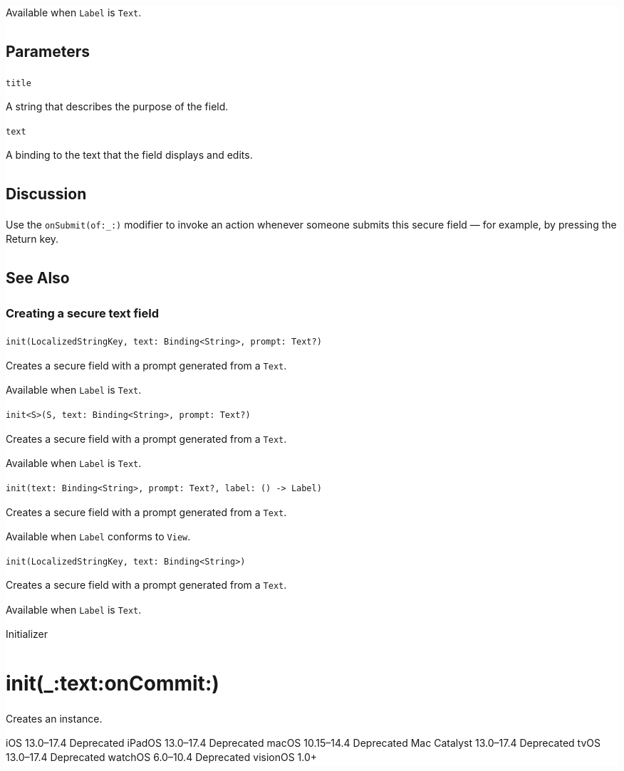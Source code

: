 Available when `Label` is `Text`.

##  Parameters

`title`

    

A string that describes the purpose of the field.

`text`

    

A binding to the text that the field displays and edits.

## Discussion

Use the `onSubmit(of:_:)` modifier to invoke an action whenever someone
submits this secure field — for example, by pressing the Return key.

## See Also

### Creating a secure text field

`init(LocalizedStringKey, text: Binding<String>, prompt: Text?)`

Creates a secure field with a prompt generated from a `Text`.

Available when `Label` is `Text`.

`init<S>(S, text: Binding<String>, prompt: Text?)`

Creates a secure field with a prompt generated from a `Text`.

Available when `Label` is `Text`.

`init(text: Binding<String>, prompt: Text?, label: () -> Label)`

Creates a secure field with a prompt generated from a `Text`.

Available when `Label` conforms to `View`.

`init(LocalizedStringKey, text: Binding<String>)`

Creates a secure field with a prompt generated from a `Text`.

Available when `Label` is `Text`.

Initializer

# init(_:text:onCommit:)

Creates an instance.

iOS 13.0–17.4  Deprecated  iPadOS 13.0–17.4  Deprecated  macOS 10.15–14.4
Deprecated  Mac Catalyst 13.0–17.4  Deprecated  tvOS 13.0–17.4  Deprecated
watchOS 6.0–10.4  Deprecated  visionOS 1.0+
